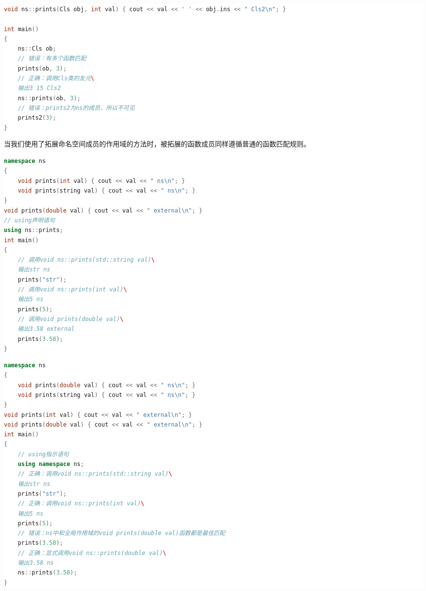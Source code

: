 ```c++
void ns::prints(Cls obj, int val) { cout << val << ' ' << obj.ins << " Cls2\n"; }

int main()
{
    ns::Cls ob;
    // 错误：有多个函数匹配
    prints(ob, 3);
    // 正确：调用Cls类的友元\
    输出3 15 Cls2
    ns::prints(ob, 3);
    // 错误：prints2为ns的成员，所以不可见
    prints2(3);
}
```

当我们使用了拓展命名空间成员的作用域的方法时，被拓展的函数成员同样遵循普通的函数匹配规则。

```c++
namespace ns
{
    void prints(int val) { cout << val << " ns\n"; }
    void prints(string val) { cout << val << " ns\n"; }
}
void prints(double val) { cout << val << " external\n"; }
// using声明语句
using ns::prints;
int main()
{
    // 调用void ns::prints(std::string val)\
    输出str ns
    prints("str");
    // 调用void ns::prints(int val)\
    输出5 ns
    prints(5);
    // 调用void prints(double val)\
    输出3.58 external
    prints(3.58);
}
```

```c++
namespace ns
{
    void prints(double val) { cout << val << " ns\n"; }
    void prints(string val) { cout << val << " ns\n"; }
}
void prints(int val) { cout << val << " external\n"; }
void prints(double val) { cout << val << " external\n"; }
int main()
{
    // using指示语句
    using namespace ns;
    // 正确：调用void ns::prints(std::string val)\
    输出str ns
    prints("str");
    // 正确：调用void ns::prints(int val)\
    输出5 ns
    prints(5);
    // 错误：ns中和全局作用域的void prints(double val)函数都是最佳匹配
    prints(3.58);
    // 正确：显式调用void ns::prints(double val)\
    输出3.58 ns
    ns::prints(3.58);
}
```
